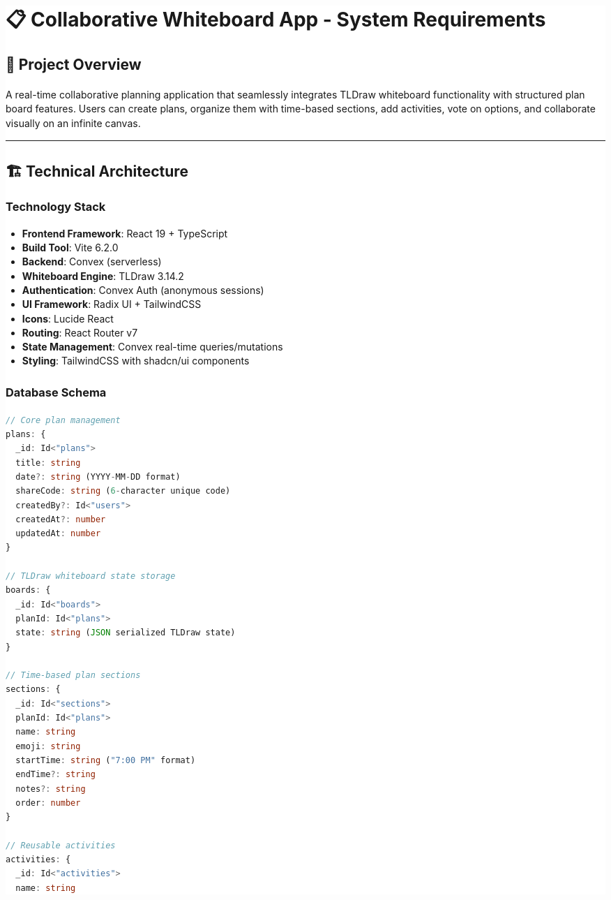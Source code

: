 # 📋 Collaborative Whiteboard App - System Requirements

## 🎯 Project Overview

A real-time collaborative planning application that seamlessly integrates TLDraw whiteboard functionality with structured plan board features. Users can create plans, organize them with time-based sections, add activities, vote on options, and collaborate visually on an infinite canvas.

---

## 🏗️ Technical Architecture

### Technology Stack

- **Frontend Framework**: React 19 + TypeScript
- **Build Tool**: Vite 6.2.0
- **Backend**: Convex (serverless)
- **Whiteboard Engine**: TLDraw 3.14.2
- **Authentication**: Convex Auth (anonymous sessions)
- **UI Framework**: Radix UI + TailwindCSS
- **Icons**: Lucide React
- **Routing**: React Router v7
- **State Management**: Convex real-time queries/mutations
- **Styling**: TailwindCSS with shadcn/ui components

### Database Schema

```typescript
// Core plan management
plans: {
  _id: Id<"plans">
  title: string
  date?: string (YYYY-MM-DD format)
  shareCode: string (6-character unique code)
  createdBy?: Id<"users">
  createdAt?: number
  updatedAt: number
}

// TLDraw whiteboard state storage
boards: {
  _id: Id<"boards">
  planId: Id<"plans">
  state: string (JSON serialized TLDraw state)
}

// Time-based plan sections
sections: {
  _id: Id<"sections">
  planId: Id<"plans">
  name: string
  emoji: string
  startTime: string ("7:00 PM" format)
  endTime?: string
  notes?: string
  order: number
}

// Reusable activities
activities: {
  _id: Id<"activities">
  name: string
```